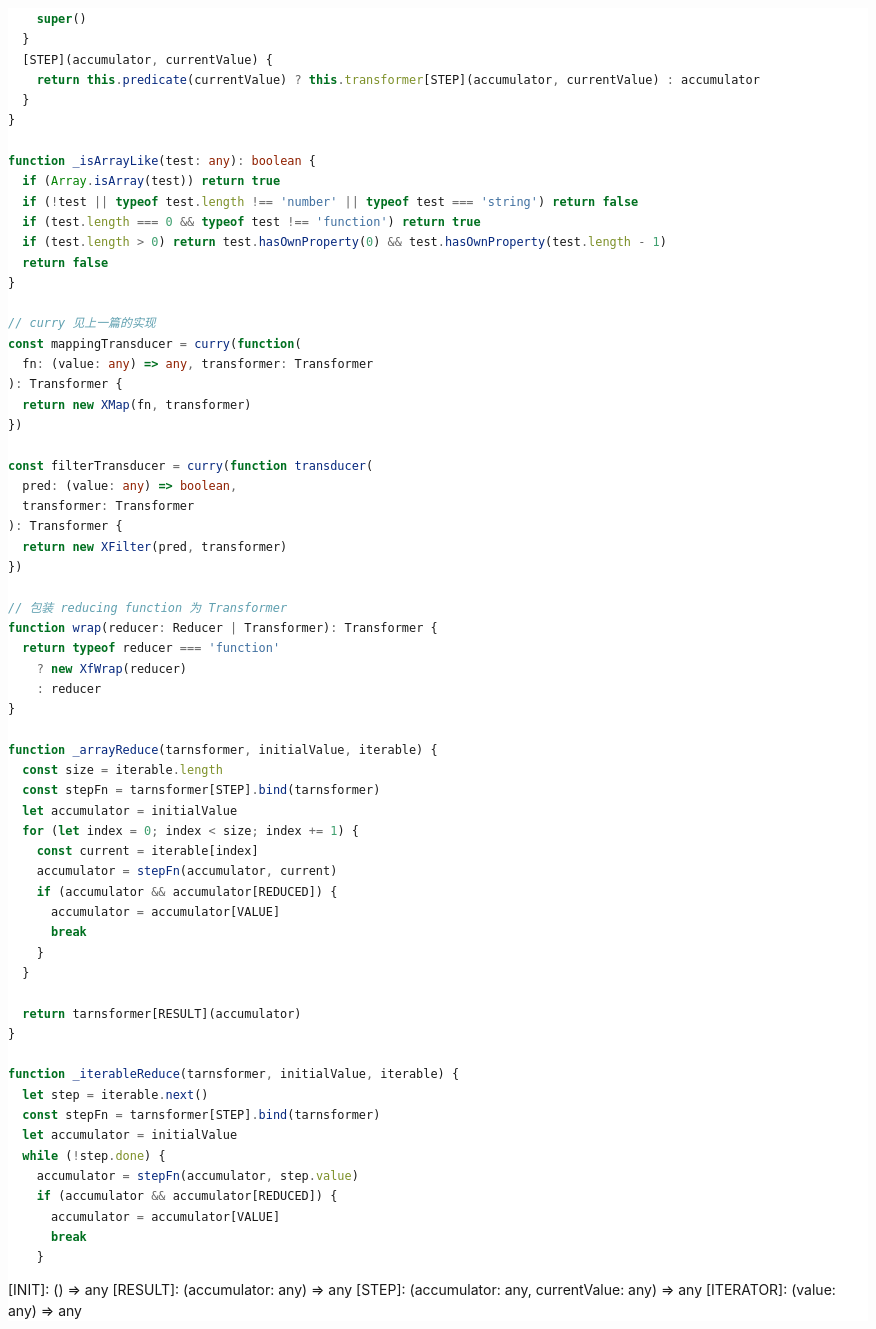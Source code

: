 ```typescript
    super()
  }
  [STEP](accumulator, currentValue) {
    return this.predicate(currentValue) ? this.transformer[STEP](accumulator, currentValue) : accumulator
  }
}

function _isArrayLike(test: any): boolean {
  if (Array.isArray(test)) return true
  if (!test || typeof test.length !== 'number' || typeof test === 'string') return false
  if (test.length === 0 && typeof test !== 'function') return true
  if (test.length > 0) return test.hasOwnProperty(0) && test.hasOwnProperty(test.length - 1)
  return false
}

// curry 见上一篇的实现
const mappingTransducer = curry(function(
  fn: (value: any) => any, transformer: Transformer
): Transformer {
  return new XMap(fn, transformer)
})

const filterTransducer = curry(function transducer(
  pred: (value: any) => boolean,
  transformer: Transformer
): Transformer {
  return new XFilter(pred, transformer)
})

// 包装 reducing function 为 Transformer
function wrap(reducer: Reducer | Transformer): Transformer {
  return typeof reducer === 'function'
    ? new XfWrap(reducer)
    : reducer
}

function _arrayReduce(tarnsformer, initialValue, iterable) {
  const size = iterable.length
  const stepFn = tarnsformer[STEP].bind(tarnsformer)
  let accumulator = initialValue
  for (let index = 0; index < size; index += 1) {
    const current = iterable[index]
    accumulator = stepFn(accumulator, current)
    if (accumulator && accumulator[REDUCED]) {
      accumulator = accumulator[VALUE]
      break
    }
  }

  return tarnsformer[RESULT](accumulator)
}

function _iterableReduce(tarnsformer, initialValue, iterable) {
  let step = iterable.next()
  const stepFn = tarnsformer[STEP].bind(tarnsformer)
  let accumulator = initialValue
  while (!step.done) {
    accumulator = stepFn(accumulator, step.value)
    if (accumulator && accumulator[REDUCED]) {
      accumulator = accumulator[VALUE]
      break
    }
```

  [VALUE]: T
  [REDUCED]: boolean
  [INIT]: () => any
  [RESULT]: (accumulator: any) => any
  [STEP]: (accumulator: any, currentValue: any) => any
  [ITERATOR]: (value: any) => any